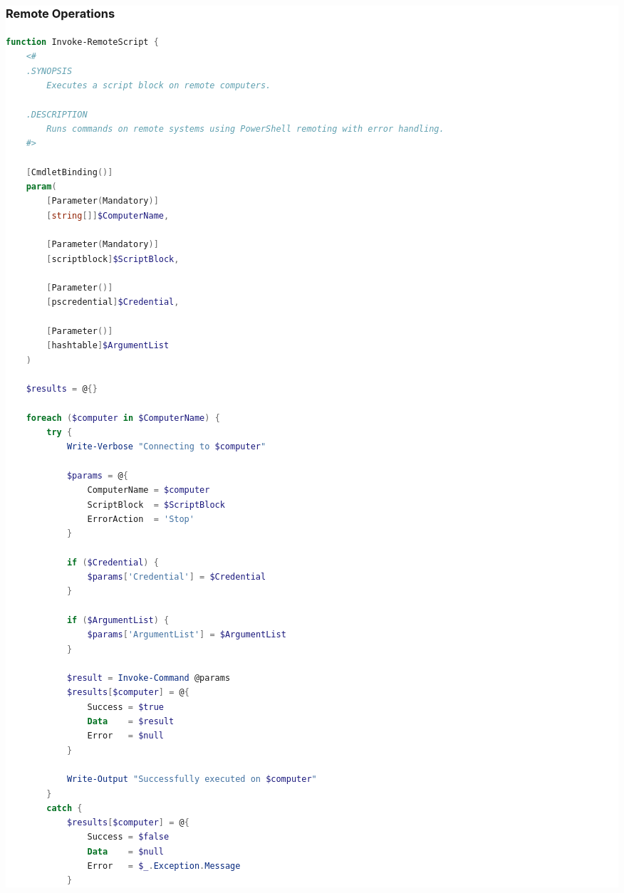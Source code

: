### Remote Operations

```powershell
function Invoke-RemoteScript {
    <#
    .SYNOPSIS
        Executes a script block on remote computers.

    .DESCRIPTION
        Runs commands on remote systems using PowerShell remoting with error handling.
    #>

    [CmdletBinding()]
    param(
        [Parameter(Mandatory)]
        [string[]]$ComputerName,

        [Parameter(Mandatory)]
        [scriptblock]$ScriptBlock,

        [Parameter()]
        [pscredential]$Credential,

        [Parameter()]
        [hashtable]$ArgumentList
    )

    $results = @{}

    foreach ($computer in $ComputerName) {
        try {
            Write-Verbose "Connecting to $computer"

            $params = @{
                ComputerName = $computer
                ScriptBlock  = $ScriptBlock
                ErrorAction  = 'Stop'
            }

            if ($Credential) {
                $params['Credential'] = $Credential
            }

            if ($ArgumentList) {
                $params['ArgumentList'] = $ArgumentList
            }

            $result = Invoke-Command @params
            $results[$computer] = @{
                Success = $true
                Data    = $result
                Error   = $null
            }

            Write-Output "Successfully executed on $computer"
        }
        catch {
            $results[$computer] = @{
                Success = $false
                Data    = $null
                Error   = $_.Exception.Message
            }

```